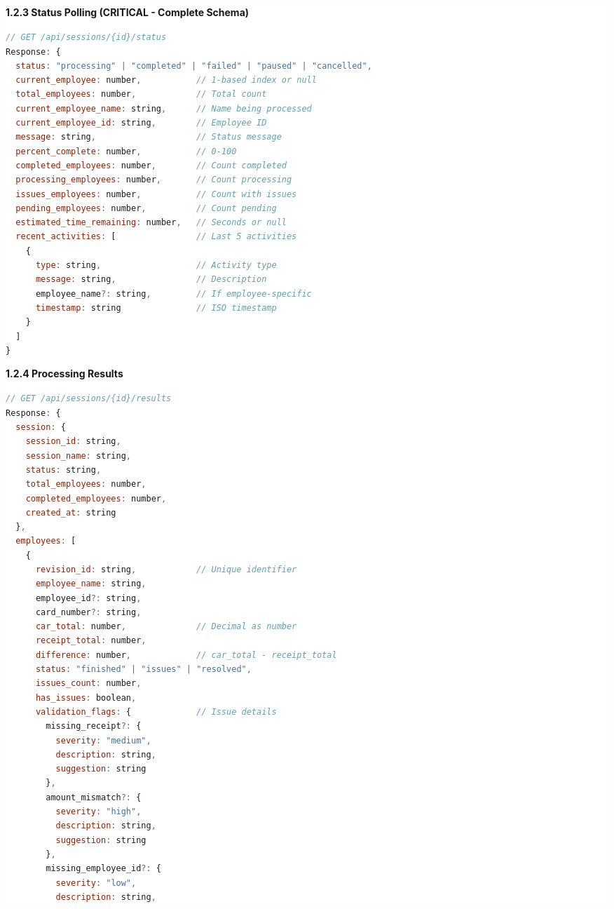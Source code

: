 **1.2.3 Status Polling (CRITICAL - Complete Schema)**
```javascript
// GET /api/sessions/{id}/status
Response: {
  status: "processing" | "completed" | "failed" | "paused" | "cancelled",
  current_employee: number,           // 1-based index or null
  total_employees: number,            // Total count
  current_employee_name: string,      // Name being processed
  current_employee_id: string,        // Employee ID
  message: string,                    // Status message
  percent_complete: number,           // 0-100
  completed_employees: number,        // Count completed
  processing_employees: number,       // Count processing
  issues_employees: number,           // Count with issues
  pending_employees: number,          // Count pending
  estimated_time_remaining: number,   // Seconds or null
  recent_activities: [                // Last 5 activities
    {
      type: string,                   // Activity type
      message: string,                // Description
      employee_name?: string,         // If employee-specific
      timestamp: string               // ISO timestamp
    }
  ]
}
```

**1.2.4 Processing Results**
```javascript
// GET /api/sessions/{id}/results
Response: {
  session: {
    session_id: string,
    session_name: string,
    status: string,
    total_employees: number,
    completed_employees: number,
    created_at: string
  },
  employees: [
    {
      revision_id: string,            // Unique identifier
      employee_name: string,
      employee_id?: string,
      card_number?: string,
      car_total: number,              // Decimal as number
      receipt_total: number,
      difference: number,             // car_total - receipt_total
      status: "finished" | "issues" | "resolved",
      issues_count: number,
      has_issues: boolean,
      validation_flags: {             // Issue details
        missing_receipt?: {
          severity: "medium",
          description: string,
          suggestion: string
        },
        amount_mismatch?: {
          severity: "high", 
          description: string,
          suggestion: string
        },
        missing_employee_id?: {
          severity: "low",
          description: string,
```
